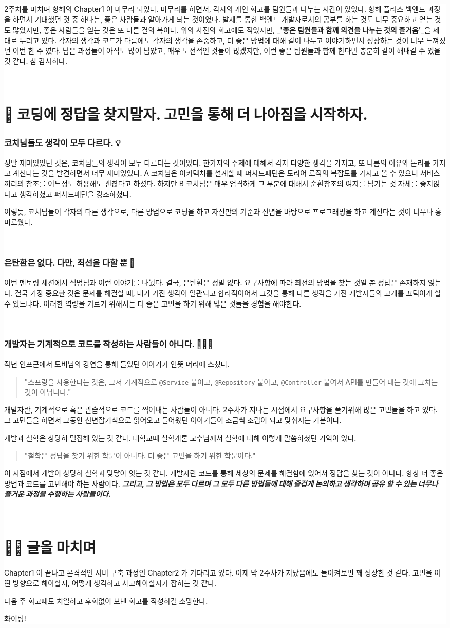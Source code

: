 2주차를 마치며 항해의 Chapter1 이 마무리 되었다.
마무리를 하면서, 각자의 개인 회고를 팀원들과 나누는 시간이 있었다.
항해 플러스 백엔드 과정을 하면서 기대했던 것 중 하나는, 좋은 사람들과 알아가게 되는 것이었다.
발제를 통한 백엔드 개발자로서의 공부를 하는 것도 너무 중요하고 얻는 것도 많았지만, 좋은 사람들을 얻는 것은 또 다른 결의 복이다.
위의 사진의 회고에도 적었지만, _**'좋은 팀원들과 함께 의견을 나누는 것의 즐거움'**_을 제대로 누리고 있다.
각자의 생각과 코드가 다름에도 각자의 생각을 존중하고, 더 좋은 방법에 대해 같이 나누고 이야기하면서 성장하는 것이 너무 느껴졌던 이번 한 주 였다.
남은 과정들이 아직도 많이 남았고, 매우 도전적인 것들이 많겠지만, 이런 좋은 팀원들과 함께 한다면 충분히 같이 해내갈 수 있을 것 같다.
참 감사하다.


<br>

# 🍉 코딩에 정답을 찾지말자. 고민을 통해 더 나아짐을 시작하자.
### 코치님들도 생각이 모두 다르다. 💡
정말 재미있었던 것은, 코치님들의 생각이 모두 다르다는 것이었다.
한가지의 주제에 대해서 각자 다양한 생각을 가지고, 또 나름의 이유와 논리를 가지고 계신다는 것을 발견하면서 너무 재미있었다.
A 코치님은 아키텍처를 설계할 때 퍼사드패턴은 도리어 로직의 복잡도를 가지고 올 수 있으니 서비스끼리의 참조를 어느정도 허용해도 괜찮다고 하셨다.
하지만 B 코치님은 매우 엄격하게 그 부분에 대해서 순환참조의 여지를 남기는 것 자체를 좋지않다고 생각하셨고 퍼사드패턴을 강조하셨다.

이렇듯, 코치님들이 각자의 다른 생각으로, 다른 방법으로 코딩을 하고 자신만의 기준과 신념을 바탕으로 프로그래밍을 하고 계신다는 것이 너무나 흥미로웠다.

<br>

### 은탄환은 없다. 다만, 최선을 다할 뿐 🔫
이번 멘토링 세션에서 석범님과 이런 이야기를 나눴다.
결국, 은탄환은 정말 없다. 요구사항에 따라 최선의 방법을 찾는 것일 뿐 정답은 존재하지 않는다.
결국 가장 중요한 것은 문제를 해결할 때, 내가 가진 생각이 일관되고 합리적이어서 그것을 통해 다른 생각을 가진 개발자들의 고개를 끄덕이게 할 수 있느냐다.
이러한 역량을 기르기 위해서는 더 좋은 고민을 하기 위해 많은 것들을 경험을 해야한다.

<br>

### 개발자는 기계적으로 코드를 작성하는 사람들이 아니다. 👨🏻‍💻
작년 인프콘에서 토비님의 강연을 통해 들었던 이야기가 언뜻 머리에 스쳤다.
>"스프링을 사용한다는 것은, 그저 기계적으로 `@Service`	붙이고, `@Repository` 붙이고, `@Controller` 붙여서 API를 만들어 내는 것에 그치는 것이 아닙니다."

개발자란, 기계적으로 혹은 관습적으로 코드를 찍어내는 사람들이 아니다.
2주차가 지나는 시점에서 요구사항을 풀기위해 많은 고민들을 하고 있다.
그 고민들을 하면서 그동안 신변잡기식으로 읽어오고 들어왔던 이야기들이 조금씩 조립이 되고 맞춰지는 기분이다.

개발과 철학은 상당히 밀접해 있는 것 같다.
대학교때 철학개론 교수님께서 철학에 대해 이렇게 말씀하셨던 기억이 있다.
>"철학은 정답을 찾기 위한 학문이 아니다. 더 좋은 고민을 하기 위한 학문이다."

이 지점에서 개발이 상당히 철학과 맞닿아 잇는 것 같다.
개발자란 코드를 통해 세상의 문제를 해결함에 있어서 정답을 찾는 것이 아니다.
항상 더 좋은 방법과 코드를 고민해야 하는 사람이다.
_**그리고, 그 방법은 모두 다르며 그 모두 다른 방법들에 대해 즐겁게 논의하고 생각하며 공유 할 수 있는 너무나 즐거운 과정을 수행하는 사람들이다.**_


<br>


# 🙏🏻 글을 마치며

Chapter1 이 끝나고 본격적인 서버 구축 과정인 Chapter2 가 기다리고 있다.
이제 막 2주차가 지났음에도 돌이켜보면 꽤 성장한 것 같다.
고민을 어떤 방향으로 해야할지, 어떻게 생각하고 사고해야할지가 잡히는 것 같다.

다음 주 회고때도 치열하고 후회없이 보낸 회고를 작성하길 소망한다.

화이팅!




